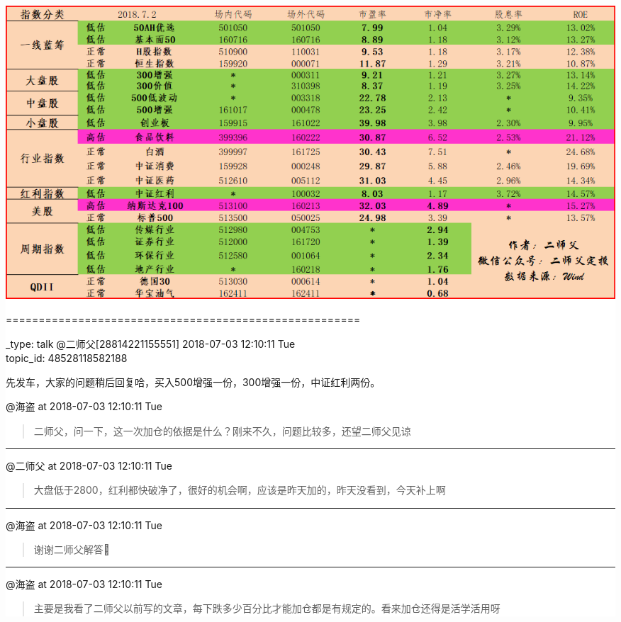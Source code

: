 ![](pic/FrQZ/FrQZe6mhmOil7Dop15O-wumgszu8.jpg)

======================================================






_type: talk
@二师父[28814221155551]
2018-07-03 12:10:11 Tue  
topic_id: 48528118582188

<e type="hashtag" hid="881251425252" title="#鳄鱼计划#" /> 先发车，大家的问题稍后回复哈，买入500增强一份，300增强一份，中证红利两份。

@海盗 at 2018-07-03 12:10:11 Tue

> 二师父，问一下，这一次加仓的依据是什么？刚来不久，问题比较多，还望二师父见谅

----------

@二师父 at 2018-07-03 12:10:11 Tue

> 大盘低于2800，红利都快破净了，很好的机会啊，应该是昨天加的，昨天没看到，今天补上啊

----------

@海盗 at 2018-07-03 12:10:11 Tue

> 谢谢二师父解答🙏

----------

@海盗 at 2018-07-03 12:10:11 Tue

> 主要是我看了二师父以前写的文章，每下跌多少百分比才能加仓都是有规定的。看来加仓还得是活学活用呀
